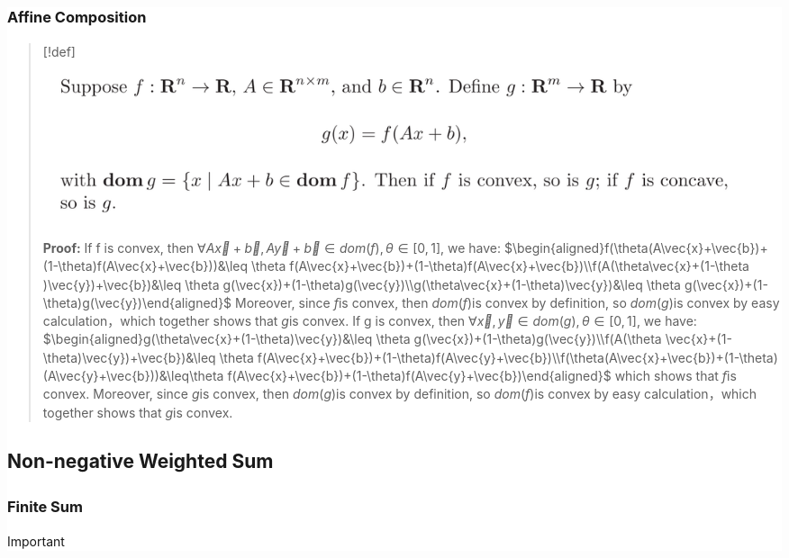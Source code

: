 
### Affine Composition
> [!def]
> ![image.png](Convex_Functions.assets/20231023_2246129018.png)
> **Proof:**
> If f is convex, then $\forall A\vec{x}+\vec{b},A\vec{y}+\vec{b}\in dom(f),\theta \in [0,1]$, we have:
> $\begin{aligned}f(\theta(A\vec{x}+\vec{b})+(1-\theta)f(A\vec{x}+\vec{b}))&\leq \theta f(A\vec{x}+\vec{b})+(1-\theta)f(A\vec{x}+\vec{b})\\f(A(\theta\vec{x}+(1-\theta )\vec{y})+\vec{b})&\leq \theta g(\vec{x})+(1-\theta)g(\vec{y})\\g(\theta\vec{x}+(1-\theta)\vec{y})&\leq \theta g(\vec{x})+(1-\theta)g(\vec{y})\end{aligned}$
> Moreover, since $f$is convex, then $dom(f)$is convex by definition, so $dom(g)$is convex by easy calculation，which together shows that $g$is convex.
> If g is convex, then $\forall \vec{x},\vec{y}\in dom(g),\theta\in [0,1]$, we have:
> $\begin{aligned}g(\theta\vec{x}+(1-\theta)\vec{y})&\leq \theta g(\vec{x})+(1-\theta)g(\vec{y})\\f(A(\theta \vec{x}+(1-\theta)\vec{y})+\vec{b})&\leq \theta f(A\vec{x}+\vec{b})+(1-\theta)f(A\vec{y}+\vec{b})\\f(\theta(A\vec{x}+\vec{b})+(1-\theta)(A\vec{y}+\vec{b}))&\leq\theta f(A\vec{x}+\vec{b})+(1-\theta)f(A\vec{y}+\vec{b})\end{aligned}$
> which shows that $f$is convex.
> Moreover, since $g$is convex, then $dom(g)$is convex by definition, so $dom(f)$is convex by easy calculation，which together shows that $g$is convex.


## Non-negative Weighted Sum
### Finite Sum
> [!important]